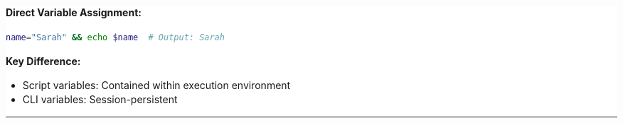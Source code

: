 **Direct Variable Assignment:**  
```bash
name="Sarah" && echo $name  # Output: Sarah
```

**Key Difference:**  
- Script variables: Contained within execution environment  
- CLI variables: Session-persistent  

---